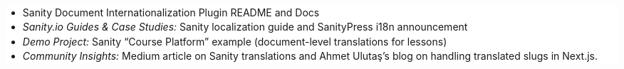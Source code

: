 * Sanity Document Internationalization Plugin README and Docs
* *Sanity.io Guides & Case Studies:* Sanity localization guide and SanityPress i18n announcement
* *Demo Project:* Sanity “Course Platform” example (document-level translations for lessons)
* *Community Insights:* Medium article on Sanity translations and Ahmet Ulutaş’s blog on handling translated slugs in Next.js.
